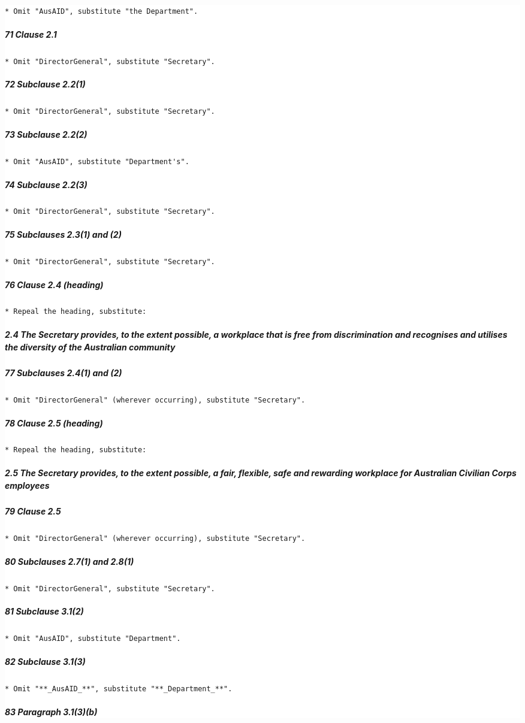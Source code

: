     * Omit "AusAID", substitute "the Department".

##### 71  Clause 2.1

    * Omit "DirectorGeneral", substitute "Secretary".

##### 72  Subclause 2.2(1)

    * Omit "DirectorGeneral", substitute "Secretary".

##### 73  Subclause 2.2(2)

    * Omit "AusAID", substitute "Department's".

##### 74  Subclause 2.2(3)

    * Omit "DirectorGeneral", substitute "Secretary".

##### 75  Subclauses 2.3(1) and (2)

    * Omit "DirectorGeneral", substitute "Secretary".

##### 76  Clause 2.4 (heading)

    * Repeal the heading, substitute:

##### 2.4  The Secretary provides, to the extent possible, a workplace that is free from discrimination and recognises and utilises the diversity of the Australian community

##### 77  Subclauses 2.4(1) and (2)

    * Omit "DirectorGeneral" (wherever occurring), substitute "Secretary".

##### 78  Clause 2.5 (heading)

    * Repeal the heading, substitute:

##### 2.5  The Secretary provides, to the extent possible, a fair, flexible, safe and rewarding workplace for Australian Civilian Corps employees

##### 79  Clause 2.5

    * Omit "DirectorGeneral" (wherever occurring), substitute "Secretary".

##### 80  Subclauses 2.7(1) and 2.8(1)

    * Omit "DirectorGeneral", substitute "Secretary".

##### 81  Subclause 3.1(2)

    * Omit "AusAID", substitute "Department".

##### 82  Subclause 3.1(3)

    * Omit "**_AusAID_**", substitute "**_Department_**".

##### 83  Paragraph 3.1(3)(b)
